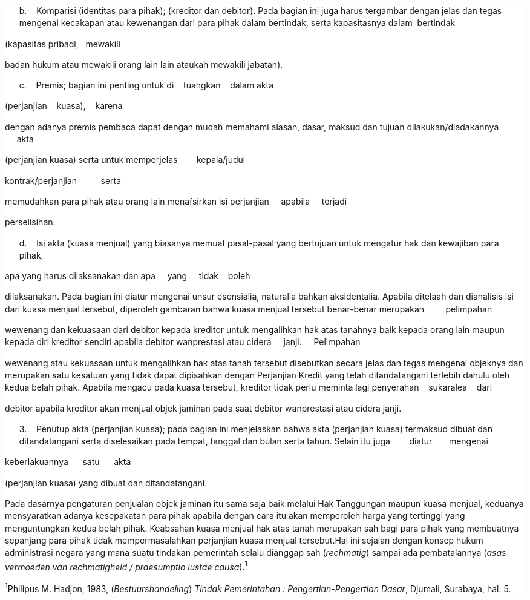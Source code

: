 <ul style="list-style:none;"><li>
<p><span class="font2">b. &nbsp;&nbsp;&nbsp;Komparisi (identitas para pihak); (kreditor dan debitor). Pada bagian ini juga harus tergambar dengan jelas dan tegas mengenai kecakapan atau kewenangan dari para pihak dalam bertindak, serta kapasitasnya dalam &nbsp;bertindak</span></p></li></ul>
<p><span class="font2">(kapasitas pribadi, &nbsp;&nbsp;mewakili</span></p>
<p><span class="font2">badan hukum atau mewakili orang lain lain ataukah mewakili jabatan).</span></p>
<ul style="list-style:none;"><li>
<p><span class="font2">c. &nbsp;&nbsp;&nbsp;Premis; bagian ini penting untuk di &nbsp;&nbsp;&nbsp;tuangkan &nbsp;&nbsp;&nbsp;dalam akta</span></p></li></ul>
<p><span class="font2">(perjanjian &nbsp;&nbsp;&nbsp;kuasa), &nbsp;&nbsp;&nbsp;karena</span></p>
<p><span class="font2">dengan adanya premis pembaca dapat dengan mudah memahami alasan, dasar, maksud dan tujuan dilakukan/diadakannya &nbsp;&nbsp;&nbsp;&nbsp;&nbsp;akta</span></p>
<p><span class="font2">(perjanjian kuasa) serta untuk memperjelas &nbsp;&nbsp;&nbsp;&nbsp;&nbsp;&nbsp;&nbsp;kepala/judul</span></p>
<p><span class="font2">kontrak/perjanjian &nbsp;&nbsp;&nbsp;&nbsp;&nbsp;&nbsp;&nbsp;&nbsp;&nbsp;serta</span></p>
<p><span class="font2">memudahkan para pihak atau orang lain menafsirkan isi perjanjian &nbsp;&nbsp;&nbsp;&nbsp;apabila &nbsp;&nbsp;&nbsp;&nbsp;terjadi</span></p>
<p><span class="font2">perselisihan.</span></p>
<ul style="list-style:none;"><li>
<p><span class="font2">d. &nbsp;&nbsp;&nbsp;Isi akta (kuasa menjual) yang biasanya memuat pasal-pasal yang bertujuan untuk mengatur hak dan kewajiban para pihak,</span></p></li></ul>
<p><span class="font2">apa yang harus dilaksanakan dan apa &nbsp;&nbsp;&nbsp;&nbsp;yang &nbsp;&nbsp;&nbsp;&nbsp;tidak &nbsp;&nbsp;&nbsp;boleh</span></p>
<p><span class="font2">dilaksanakan. Pada bagian ini diatur mengenai unsur esensialia, naturalia bahkan aksidentalia. Apabila ditelaah dan dianalisis isi dari kuasa menjual tersebut, diperoleh gambaran bahwa kuasa menjual tersebut benar-benar merupakan &nbsp;&nbsp;&nbsp;&nbsp;&nbsp;&nbsp;&nbsp;&nbsp;pelimpahan</span></p>
<p><span class="font2">wewenang dan kekuasaan dari debitor kepada kreditor untuk mengalihkan hak atas tanahnya baik kepada orang lain maupun kepada diri kreditor sendiri apabila debitor wanprestasi atau cidera &nbsp;&nbsp;&nbsp;&nbsp;janji. &nbsp;&nbsp;&nbsp;&nbsp;Pelimpahan</span></p>
<p><span class="font2">wewenang atau kekuasaan untuk mengalihkan hak atas tanah tersebut disebutkan secara jelas dan tegas mengenai objeknya dan merupakan satu kesatuan yang tidak dapat dipisahkan dengan Perjanjian Kredit yang telah ditandatangani terlebih dahulu oleh kedua belah pihak. Apabila mengacu pada kuasa tersebut, kreditor tidak perlu meminta lagi penyerahan &nbsp;&nbsp;&nbsp;sukaralea &nbsp;&nbsp;&nbsp;dari</span></p>
<p><span class="font2">debitor apabila kreditor akan menjual objek jaminan pada saat debitor wanprestasi atau cidera janji.</span></p>
<ul style="list-style:none;"><li>
<p><span class="font2">3. &nbsp;&nbsp;&nbsp;Penutup akta (perjanjian kuasa); pada bagian ini menjelaskan bahwa akta (perjanjian kuasa) termaksud dibuat dan ditandatangani serta diselesaikan pada tempat, tanggal dan bulan serta tahun. Selain itu juga &nbsp;&nbsp;&nbsp;&nbsp;&nbsp;&nbsp;&nbsp;diatur &nbsp;&nbsp;&nbsp;&nbsp;&nbsp;&nbsp;mengenai</span></p></li></ul>
<p><span class="font2">keberlakuannya &nbsp;&nbsp;&nbsp;&nbsp;&nbsp;satu &nbsp;&nbsp;&nbsp;&nbsp;&nbsp;akta</span></p>
<p><span class="font2">(perjanjian kuasa) yang dibuat dan ditandatangani.</span></p>
<p><span class="font2">Pada dasarnya pengaturan penjualan objek jaminan itu sama saja baik melalui Hak Tanggungan maupun kuasa menjual, keduanya mensyaratkan adanya kesepakatan para pihak apabila dengan cara itu akan memperoleh harga yang tertinggi yang menguntungkan kedua belah pihak. Keabsahan kuasa menjual hak atas tanah merupakan sah bagi para pihak yang membuatnya sepanjang para pihak tidak mempermasalahkan perjanjian kuasa menjual tersebut.Hal ini sejalan dengan konsep hukum administrasi negara yang mana suatu tindakan pemerintah selalu dianggap sah (</span><span class="font2" style="font-style:italic;">rechmatig</span><span class="font2">) sampai ada pembatalannya (</span><span class="font2" style="font-style:italic;">asas vermoeden van rechmatigheid / praesumptio iustae causa</span><span class="font2">).<sup>1</sup></span></p>
<p><span class="font2"><sup>1</sup>Philipus M. Hadjon, 1983, (</span><span class="font2" style="font-style:italic;">Bestuurshandeling</span><span class="font2">) </span><span class="font2" style="font-style:italic;">Tindak Pemerintahan : Pengertian-Pengertian Dasar</span><span class="font2">, Djumali, Surabaya, hal. 5.</span></p>